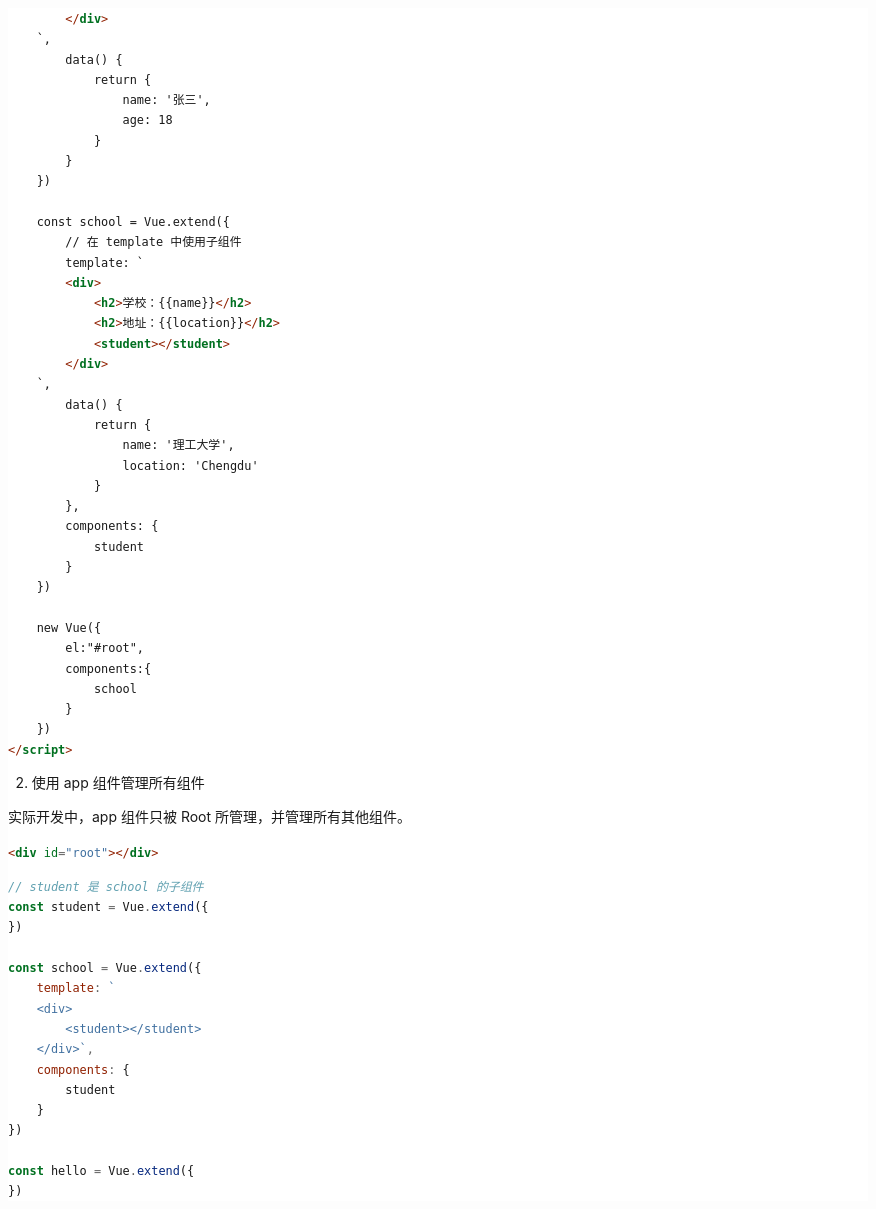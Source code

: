 ```html
        </div>
    `,
        data() {
            return {
                name: '张三',
                age: 18
            }
        }
    })

    const school = Vue.extend({
        // 在 template 中使用子组件
        template: `
        <div>
            <h2>学校：{{name}}</h2>
            <h2>地址：{{location}}</h2>
            <student></student>
        </div>
    `,
        data() {
            return {
                name: '理工大学',
                location: 'Chengdu'
            }
        },
        components: {
            student
        }
    })

    new Vue({
        el:"#root",
        components:{
            school
        }
    })
</script>
```

2. 使用 app 组件管理所有组件

实际开发中，app 组件只被 Root 所管理，并管理所有其他组件。

```html
<div id="root"></div>
```

```js
// student 是 school 的子组件
const student = Vue.extend({
})

const school = Vue.extend({
    template: `
    <div>
        <student></student>
    </div>`,
    components: {
        student
    }
})

const hello = Vue.extend({
})

```